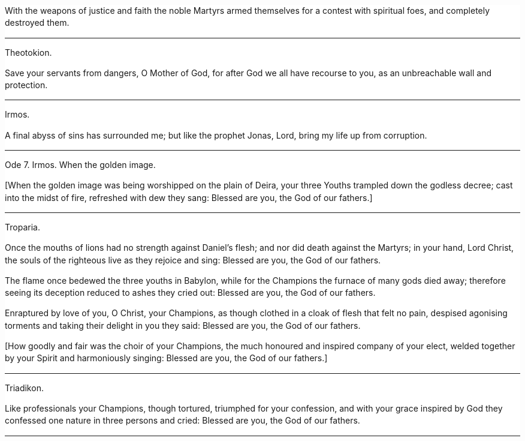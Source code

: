 With the weapons of justice and faith the noble Martyrs armed themselves
for a contest with spiritual foes, and completely destroyed them.

****

Theotokion.

Save your servants from dangers, O Mother of God, for after God we all
have recourse to you, as an unbreachable wall and protection.

****

Irmos.

A final abyss of sins has surrounded me; but like the prophet Jonas,
Lord, bring my life up from corruption.

****

Ode 7. Irmos. When the golden image.

\[When the golden image was being worshipped on the plain of Deira, your
three Youths trampled down the godless decree; cast into the midst of
fire, refreshed with dew they sang: Blessed are you, the God of our
fathers.\]

****

Troparia.

Once the mouths of lions had no strength against Daniel’s flesh; and nor
did death against the Martyrs; in your hand, Lord Christ, the souls of
the righteous live as they rejoice and sing: Blessed are you, the God of
our fathers.

The flame once bedewed the three youths in Babylon, while for the
Champions the furnace of many gods died away; therefore seeing its
deception reduced to ashes they cried out: Blessed are you, the God of
our fathers.

Enraptured by love of you, O Christ, your Champions, as though clothed
in a cloak of flesh that felt no pain, despised agonising torments and
taking their delight in you they said: Blessed are you, the God of our
fathers.

\[How goodly and fair was the choir of your Champions, the much honoured
and inspired company of your elect, welded together by your Spirit and
harmoniously singing: Blessed are you, the God of our fathers.\]

****

Triadikon.

Like professionals your Champions, though tortured, triumphed for your
confession, and with your grace inspired by God they confessed one
nature in three persons and cried: Blessed are you, the God of our
fathers.

****
